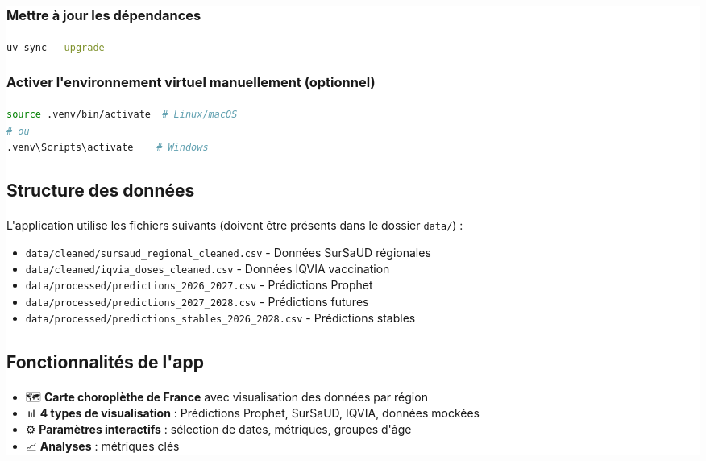 ### Mettre à jour les dépendances
```bash
uv sync --upgrade
```

### Activer l'environnement virtuel manuellement (optionnel)
```bash
source .venv/bin/activate  # Linux/macOS
# ou
.venv\Scripts\activate    # Windows
```

## Structure des données

L'application utilise les fichiers suivants (doivent être présents dans le dossier `data/`) :

- `data/cleaned/sursaud_regional_cleaned.csv` - Données SurSaUD régionales
- `data/cleaned/iqvia_doses_cleaned.csv` - Données IQVIA vaccination  
- `data/processed/predictions_2026_2027.csv` - Prédictions Prophet
- `data/processed/predictions_2027_2028.csv` - Prédictions futures
- `data/processed/predictions_stables_2026_2028.csv` - Prédictions stables

## Fonctionnalités de l'app

- 🗺️ **Carte choroplèthe de France** avec visualisation des données par région
- 📊 **4 types de visualisation** : Prédictions Prophet, SurSaUD, IQVIA, données mockées
- ⚙️ **Paramètres interactifs** : sélection de dates, métriques, groupes d'âge
- 📈 **Analyses** : métriques clés